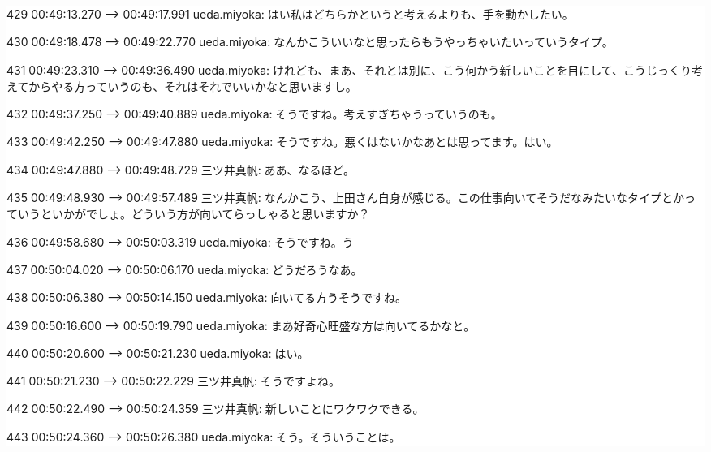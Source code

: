 429
00:49:13.270 --> 00:49:17.991
ueda.miyoka: はい私はどちらかというと考えるよりも、手を動かしたい。

430
00:49:18.478 --> 00:49:22.770
ueda.miyoka: なんかこういいなと思ったらもうやっちゃいたいっていうタイプ。

431
00:49:23.310 --> 00:49:36.490
ueda.miyoka: けれども、まあ、それとは別に、こう何かう新しいことを目にして、こうじっくり考えてからやる方っていうのも、それはそれでいいかなと思いますし。

432
00:49:37.250 --> 00:49:40.889
ueda.miyoka: そうですね。考えすぎちゃうっていうのも。

433
00:49:42.250 --> 00:49:47.880
ueda.miyoka: そうですね。悪くはないかなあとは思ってます。はい。

434
00:49:47.880 --> 00:49:48.729
三ツ井真帆: ああ、なるほど。

435
00:49:48.930 --> 00:49:57.489
三ツ井真帆: なんかこう、上田さん自身が感じる。この仕事向いてそうだなみたいなタイプとかっていうといかがでしょ。どういう方が向いてらっしゃると思いますか？

436
00:49:58.680 --> 00:50:03.319
ueda.miyoka: そうですね。う

437
00:50:04.020 --> 00:50:06.170
ueda.miyoka: どうだろうなあ。

438
00:50:06.380 --> 00:50:14.150
ueda.miyoka: 向いてる方うそうですね。

439
00:50:16.600 --> 00:50:19.790
ueda.miyoka: まあ好奇心旺盛な方は向いてるかなと。

440
00:50:20.600 --> 00:50:21.230
ueda.miyoka: はい。

441
00:50:21.230 --> 00:50:22.229
三ツ井真帆: そうですよね。

442
00:50:22.490 --> 00:50:24.359
三ツ井真帆: 新しいことにワクワクできる。

443
00:50:24.360 --> 00:50:26.380
ueda.miyoka: そう。そういうことは。
